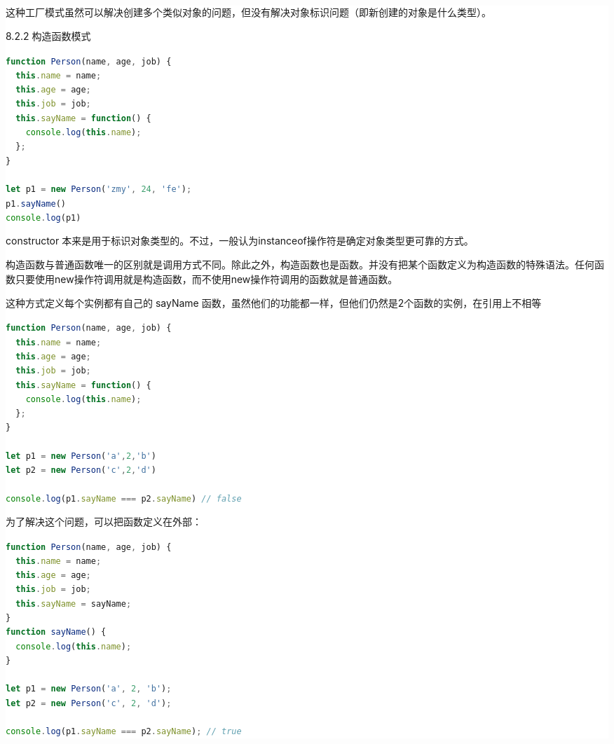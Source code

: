 这种工厂模式虽然可以解决创建多个类似对象的问题，但没有解决对象标识问题（即新创建的对象是什么类型）。

8.2.2 构造函数模式

```js
function Person(name, age, job) {
  this.name = name;
  this.age = age;
  this.job = job;
  this.sayName = function() {
    console.log(this.name);
  };
}

let p1 = new Person('zmy', 24, 'fe');
p1.sayName()
console.log(p1)
```

constructor 本来是用于标识对象类型的。不过，一般认为instanceof操作符是确定对象类型更可靠的方式。

构造函数与普通函数唯一的区别就是调用方式不同。除此之外，构造函数也是函数。并没有把某个函数定义为构造函数的特殊语法。任何函数只要使用new操作符调用就是构造函数，而不使用new操作符调用的函数就是普通函数。

这种方式定义每个实例都有自己的 sayName 函数，虽然他们的功能都一样，但他们仍然是2个函数的实例，在引用上不相等

```js
function Person(name, age, job) {
  this.name = name;
  this.age = age;
  this.job = job;
  this.sayName = function() {
    console.log(this.name);
  };
}

let p1 = new Person('a',2,'b')
let p2 = new Person('c',2,'d')

console.log(p1.sayName === p2.sayName) // false
```

为了解决这个问题，可以把函数定义在外部：

```js
function Person(name, age, job) {
  this.name = name;
  this.age = age;
  this.job = job;
  this.sayName = sayName;
}
function sayName() {
  console.log(this.name);
}

let p1 = new Person('a', 2, 'b');
let p2 = new Person('c', 2, 'd');

console.log(p1.sayName === p2.sayName); // true
```
